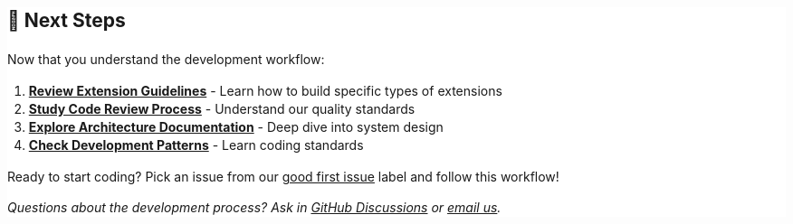 
## 🎯 Next Steps

Now that you understand the development workflow:

1. **[Review Extension Guidelines](extension-guidelines.md)** - Learn how to build specific types of extensions
2. **[Study Code Review Process](code-review.md)** - Understand our quality standards
3. **[Explore Architecture Documentation](../architecture/index.md)** - Deep dive into system design
4. **[Check Development Patterns](development_patterns.md)** - Learn coding standards

Ready to start coding? Pick an issue from our [good first issue](https://github.com/knitli/codeweaver-mcp/labels/good%20first%20issue) label and follow this workflow!

*Questions about the development process? Ask in [GitHub Discussions](https://github.com/knitli/codeweaver-mcp/discussions) or [email us](mailto:adam@knit.li).*
